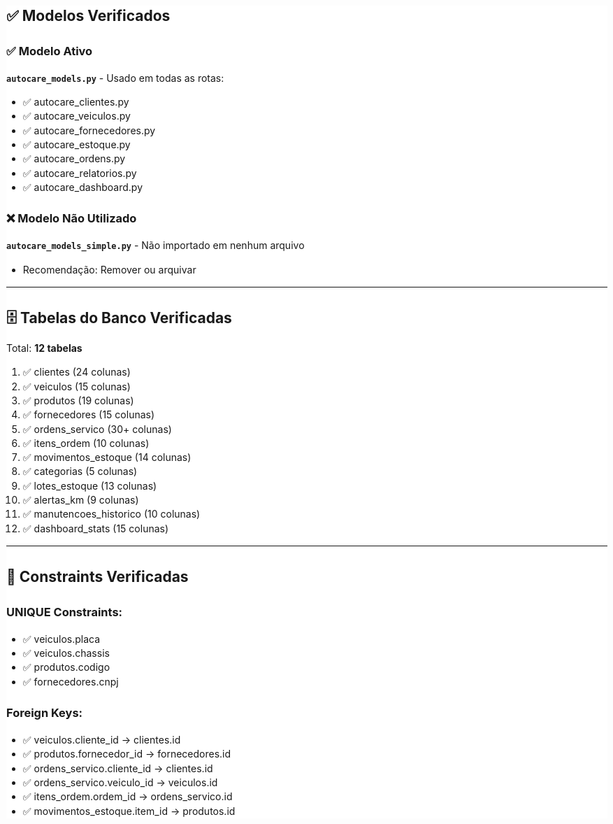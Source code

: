 
## ✅ Modelos Verificados

### ✅ Modelo Ativo
**`autocare_models.py`** - Usado em todas as rotas:
- ✅ autocare_clientes.py
- ✅ autocare_veiculos.py
- ✅ autocare_fornecedores.py
- ✅ autocare_estoque.py
- ✅ autocare_ordens.py
- ✅ autocare_relatorios.py
- ✅ autocare_dashboard.py

### ❌ Modelo Não Utilizado
**`autocare_models_simple.py`** - Não importado em nenhum arquivo
- Recomendação: Remover ou arquivar

---

## 🗄️ Tabelas do Banco Verificadas

Total: **12 tabelas**

1. ✅ clientes (24 colunas)
2. ✅ veiculos (15 colunas)
3. ✅ produtos (19 colunas)
4. ✅ fornecedores (15 colunas)
5. ✅ ordens_servico (30+ colunas)
6. ✅ itens_ordem (10 colunas)
7. ✅ movimentos_estoque (14 colunas)
8. ✅ categorias (5 colunas)
9. ✅ lotes_estoque (13 colunas)
10. ✅ alertas_km (9 colunas)
11. ✅ manutencoes_historico (10 colunas)
12. ✅ dashboard_stats (15 colunas)

---

## 🔐 Constraints Verificadas

### UNIQUE Constraints:
- ✅ veiculos.placa
- ✅ veiculos.chassis
- ✅ produtos.codigo
- ✅ fornecedores.cnpj

### Foreign Keys:
- ✅ veiculos.cliente_id → clientes.id
- ✅ produtos.fornecedor_id → fornecedores.id
- ✅ ordens_servico.cliente_id → clientes.id
- ✅ ordens_servico.veiculo_id → veiculos.id
- ✅ itens_ordem.ordem_id → ordens_servico.id
- ✅ movimentos_estoque.item_id → produtos.id
